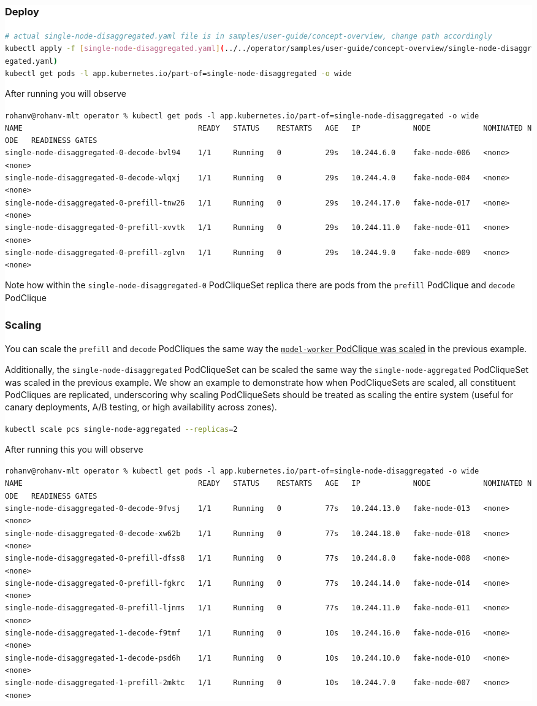 ### **Deploy**
```bash
# actual single-node-disaggregated.yaml file is in samples/user-guide/concept-overview, change path accordingly
kubectl apply -f [single-node-disaggregated.yaml](../../operator/samples/user-guide/concept-overview/single-node-disaggregated.yaml)
kubectl get pods -l app.kubernetes.io/part-of=single-node-disaggregated -o wide
```
After running you will observe

```
rohanv@rohanv-mlt operator % kubectl get pods -l app.kubernetes.io/part-of=single-node-disaggregated -o wide
NAME                                        READY   STATUS    RESTARTS   AGE   IP            NODE            NOMINATED NODE   READINESS GATES
single-node-disaggregated-0-decode-bvl94    1/1     Running   0          29s   10.244.6.0    fake-node-006   <none>           <none>
single-node-disaggregated-0-decode-wlqxj    1/1     Running   0          29s   10.244.4.0    fake-node-004   <none>           <none>
single-node-disaggregated-0-prefill-tnw26   1/1     Running   0          29s   10.244.17.0   fake-node-017   <none>           <none>
single-node-disaggregated-0-prefill-xvvtk   1/1     Running   0          29s   10.244.11.0   fake-node-011   <none>           <none>
single-node-disaggregated-0-prefill-zglvn   1/1     Running   0          29s   10.244.9.0    fake-node-009   <none>           <none>
```
Note how within the `single-node-disaggregated-0` PodCliqueSet replica there are pods from the `prefill` PodClique and `decode` PodClique

### **Scaling**
You can scale the `prefill` and `decode` PodCliques the same way the [`model-worker` PodClique was scaled](#scaling) in the previous example. 

Additionally, the `single-node-disaggregated` PodCliqueSet can be scaled the same way the `single-node-aggregated` PodCliqueSet was scaled in the previous example. We show an example to demonstrate how when PodCliqueSets are scaled, all constituent PodCliques are replicated, underscoring why scaling PodCliqueSets should be treated as scaling the entire system (useful for canary deployments, A/B testing, or high availability across zones).

```bash
kubectl scale pcs single-node-aggregated --replicas=2
```
After running this you will observe
```
rohanv@rohanv-mlt operator % kubectl get pods -l app.kubernetes.io/part-of=single-node-disaggregated -o wide
NAME                                        READY   STATUS    RESTARTS   AGE   IP            NODE            NOMINATED NODE   READINESS GATES
single-node-disaggregated-0-decode-9fvsj    1/1     Running   0          77s   10.244.13.0   fake-node-013   <none>           <none>
single-node-disaggregated-0-decode-xw62b    1/1     Running   0          77s   10.244.18.0   fake-node-018   <none>           <none>
single-node-disaggregated-0-prefill-dfss8   1/1     Running   0          77s   10.244.8.0    fake-node-008   <none>           <none>
single-node-disaggregated-0-prefill-fgkrc   1/1     Running   0          77s   10.244.14.0   fake-node-014   <none>           <none>
single-node-disaggregated-0-prefill-ljnms   1/1     Running   0          77s   10.244.11.0   fake-node-011   <none>           <none>
single-node-disaggregated-1-decode-f9tmf    1/1     Running   0          10s   10.244.16.0   fake-node-016   <none>           <none>
single-node-disaggregated-1-decode-psd6h    1/1     Running   0          10s   10.244.10.0   fake-node-010   <none>           <none>
single-node-disaggregated-1-prefill-2mktc   1/1     Running   0          10s   10.244.7.0    fake-node-007   <none>           <none>
```